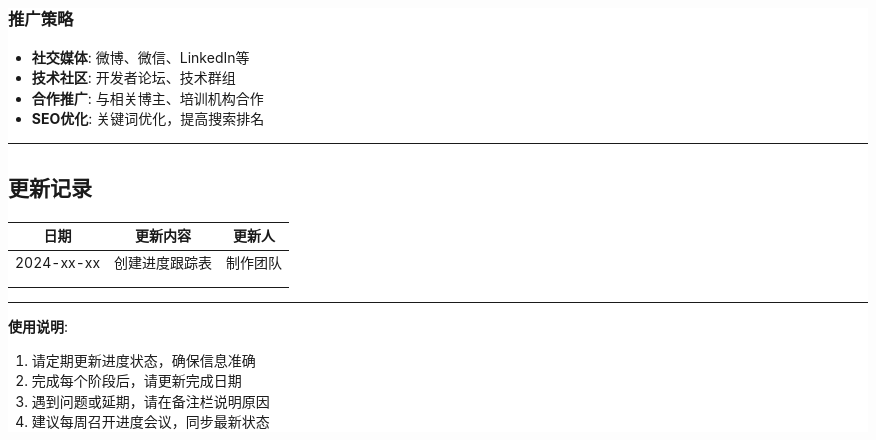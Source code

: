 ### 推广策略
- **社交媒体**: 微博、微信、LinkedIn等
- **技术社区**: 开发者论坛、技术群组
- **合作推广**: 与相关博主、培训机构合作
- **SEO优化**: 关键词优化，提高搜索排名

---

## 更新记录

| 日期 | 更新内容 | 更新人 |
|------|----------|--------|
| 2024-xx-xx | 创建进度跟踪表 | 制作团队 |
| | | |
| | | |

---

**使用说明**:
1. 请定期更新进度状态，确保信息准确
2. 完成每个阶段后，请更新完成日期
3. 遇到问题或延期，请在备注栏说明原因
4. 建议每周召开进度会议，同步最新状态